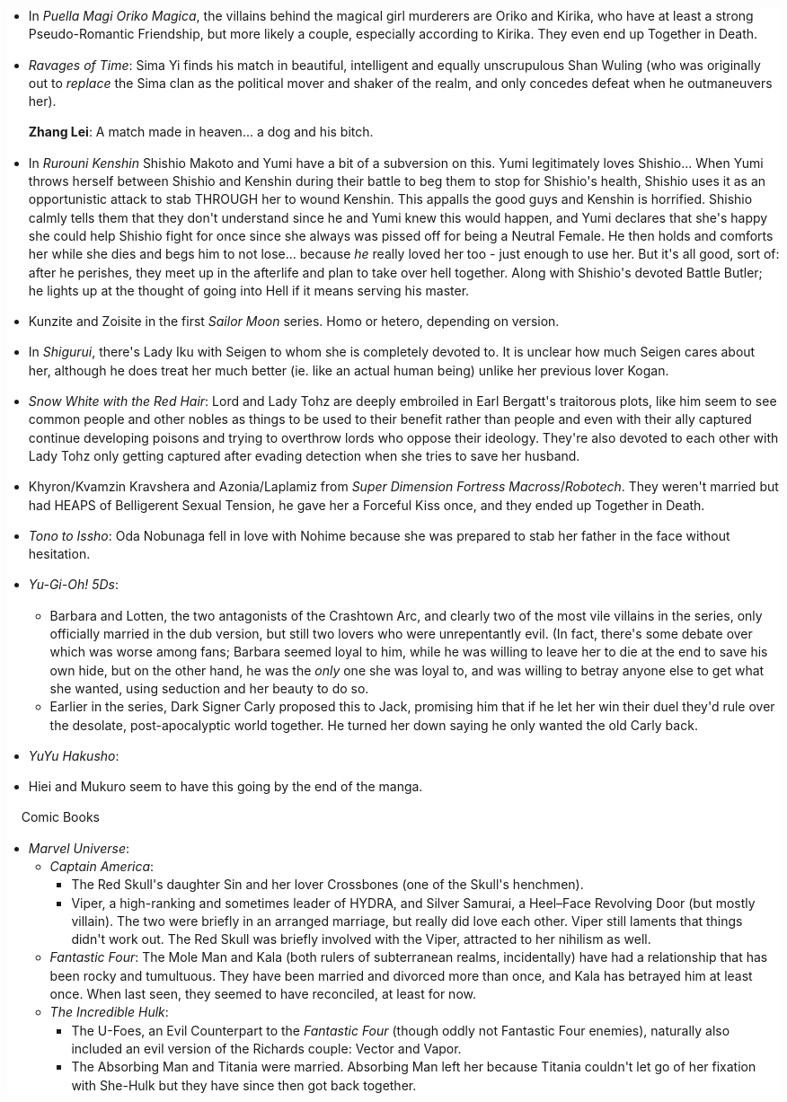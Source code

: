 -   In _Puella Magi Oriko Magica_, the villains behind the magical girl murderers are Oriko and Kirika, who have at least a strong Pseudo-Romantic Friendship, but more likely a couple, especially according to Kirika. They even end up Together in Death.
-   _Ravages of Time_: Sima Yi finds his match in beautiful, intelligent and equally unscrupulous Shan Wuling (who was originally out to _replace_ the Sima clan as the political mover and shaker of the realm, and only concedes defeat when he outmaneuvers her).
    
    **Zhang Lei**: A match made in heaven... a dog and his bitch.
    
-   In _Rurouni Kenshin_ Shishio Makoto and Yumi have a bit of a subversion on this. Yumi legitimately loves Shishio... When Yumi throws herself between Shishio and Kenshin during their battle to beg them to stop for Shishio's health, Shishio uses it as an opportunistic attack to stab THROUGH her to wound Kenshin. This appalls the good guys and Kenshin is horrified. Shishio calmly tells them that they don't understand since he and Yumi knew this would happen, and Yumi declares that she's happy she could help Shishio fight for once since she always was pissed off for being a Neutral Female. He then holds and comforts her while she dies and begs him to not lose... because _he_ really loved her too - just enough to use her. But it's all good, sort of: after he perishes, they meet up in the afterlife and plan to take over hell together. Along with Shishio's devoted Battle Butler; he lights up at the thought of going into Hell if it means serving his master.
-   Kunzite and Zoisite in the first _Sailor Moon_ series. Homo or hetero, depending on version.
-   In _Shigurui_, there's Lady Iku with Seigen to whom she is completely devoted to. It is unclear how much Seigen cares about her, although he does treat her much better (ie. like an actual human being) unlike her previous lover Kogan.
-   _Snow White with the Red Hair_: Lord and Lady Tohz are deeply embroiled in Earl Bergatt's traitorous plots, like him seem to see common people and other nobles as things to be used to their benefit rather than people and even with their ally captured continue developing poisons and trying to overthrow lords who oppose their ideology. They're also devoted to each other with Lady Tohz only getting captured after evading detection when she tries to save her husband.
-   Khyron/Kvamzin Kravshera and Azonia/Laplamiz from _Super Dimension Fortress Macross_/_Robotech_. They weren't married but had HEAPS of Belligerent Sexual Tension, he gave her a Forceful Kiss once, and they ended up Together in Death.

-   _Tono to Issho_: Oda Nobunaga fell in love with Nohime because she was prepared to stab her father in the face without hesitation.
-   _Yu-Gi-Oh! 5Ds_:
    -   Barbara and Lotten, the two antagonists of the Crashtown Arc, and clearly two of the most vile villains in the series, only officially married in the dub version, but still two lovers who were unrepentantly evil. (In fact, there's some debate over which was worse among fans; Barbara seemed loyal to him, while he was willing to leave her to die at the end to save his own hide, but on the other hand, he was the _only_ one she was loyal to, and was willing to betray anyone else to get what she wanted, using seduction and her beauty to do so.
    -   Earlier in the series, Dark Signer Carly proposed this to Jack, promising him that if he let her win their duel they'd rule over the desolate, post-apocalyptic world together. He turned her down saying he only wanted the old Carly back.
-   _YuYu Hakusho_:

-   Hiei and Mukuro seem to have this going by the end of the manga.

    Comic Books 

-   _Marvel Universe_:
    -   _Captain America_:
        -   The Red Skull's daughter Sin and her lover Crossbones (one of the Skull's henchmen).
        -   Viper, a high-ranking and sometimes leader of HYDRA, and Silver Samurai, a Heel–Face Revolving Door (but mostly villain). The two were briefly in an arranged marriage, but really did love each other. Viper still laments that things didn't work out. The Red Skull was briefly involved with the Viper, attracted to her nihilism as well.
    -   _Fantastic Four_: The Mole Man and Kala (both rulers of subterranean realms, incidentally) have had a relationship that has been rocky and tumultuous. They have been married and divorced more than once, and Kala has betrayed him at least once. When last seen, they seemed to have reconciled, at least for now.
    -   _The Incredible Hulk_:
        -   The U-Foes, an Evil Counterpart to the _Fantastic Four_ (though oddly not Fantastic Four enemies), naturally also included an evil version of the Richards couple: Vector and Vapor.
        -   The Absorbing Man and Titania were married. Absorbing Man left her because Titania couldn't let go of her fixation with She-Hulk but they have since then got back together.